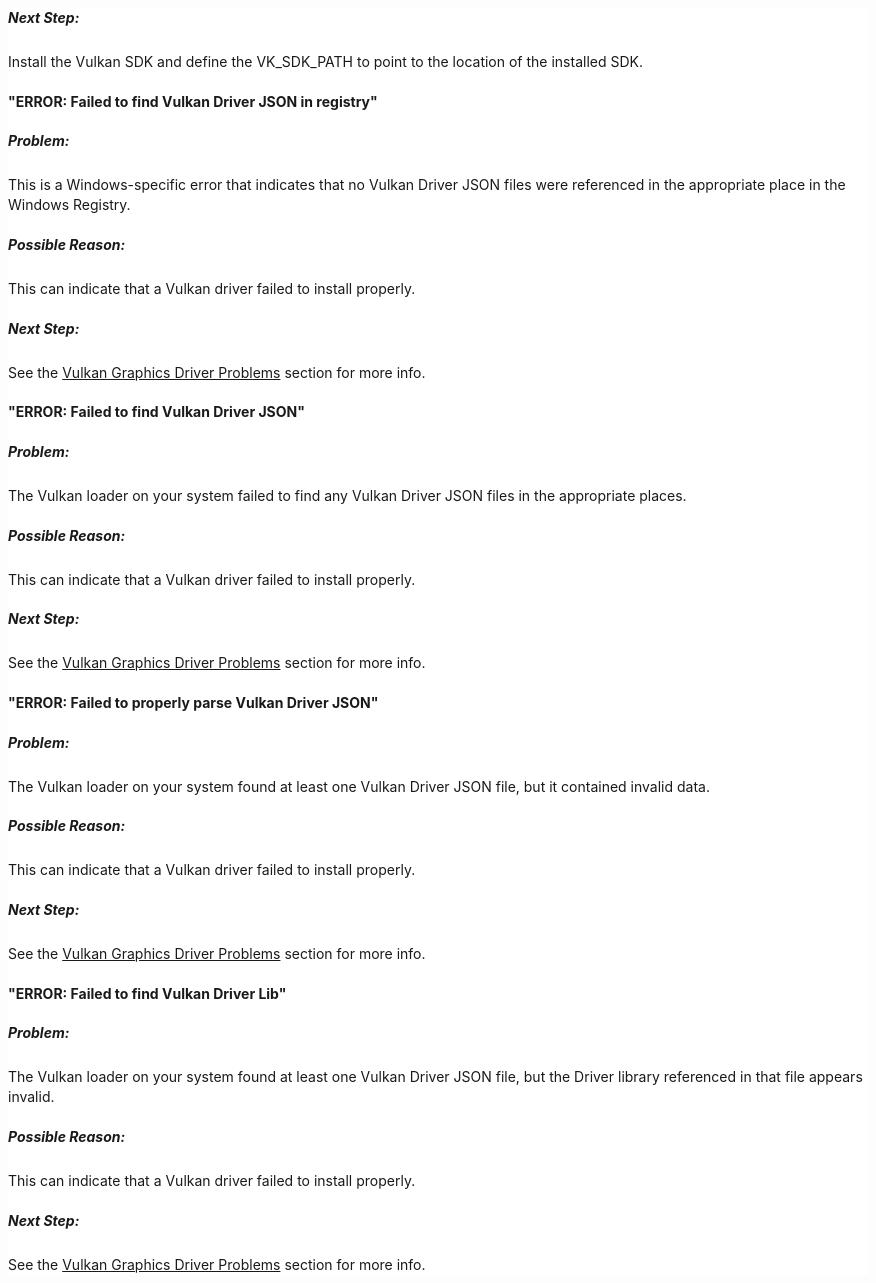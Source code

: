 ##### Next Step:
Install the Vulkan SDK and define the VK_SDK_PATH to point to the location of the installed SDK.


#### "ERROR: Failed to find Vulkan Driver JSON in registry"

##### Problem:
This is a Windows-specific error that indicates that no Vulkan Driver JSON files were referenced in the appropriate place in the Windows Registry.

##### Possible Reason:
This can indicate that a Vulkan driver failed to install properly.

##### Next Step:
See the [Vulkan Graphics Driver Problems](#vulkan-graphics-driver-problems) section for more info.


#### "ERROR: Failed to find Vulkan Driver JSON"

##### Problem:
The Vulkan loader on your system failed to find any Vulkan Driver JSON files in the appropriate places.

##### Possible Reason:
This can indicate that a Vulkan driver failed to install properly.

##### Next Step:
See the [Vulkan Graphics Driver Problems](#vulkan-graphics-driver-problems) section for more info.


#### "ERROR: Failed to properly parse Vulkan Driver JSON"

##### Problem:
The Vulkan loader on your system found at least one Vulkan Driver JSON file, but it contained invalid data.

##### Possible Reason:
This can indicate that a Vulkan driver failed to install properly.

##### Next Step:
See the [Vulkan Graphics Driver Problems](#vulkan-graphics-driver-problems) section for more info.


#### "ERROR: Failed to find Vulkan Driver Lib"

##### Problem:
The Vulkan loader on your system found at least one Vulkan Driver JSON file, but the Driver library referenced in that file appears invalid.

##### Possible Reason:
This can indicate that a Vulkan driver failed to install properly.

##### Next Step:
See the [Vulkan Graphics Driver Problems](#vulkan-graphics-driver-problems) section for more info.

